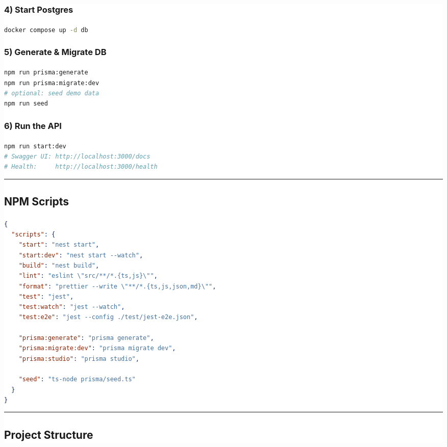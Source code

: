 ```env
```

### 4) Start Postgres

```bash
docker compose up -d db
```

### 5) Generate & Migrate DB

```bash
npm run prisma:generate
npm run prisma:migrate:dev
# optional: seed demo data
npm run seed
```

### 6) Run the API

```bash
npm run start:dev
# Swagger UI: http://localhost:3000/docs
# Health:     http://localhost:3000/health
```

---

## NPM Scripts

```json
{
  "scripts": {
    "start": "nest start",
    "start:dev": "nest start --watch",
    "build": "nest build",
    "lint": "eslint \"src/**/*.{ts,js}\"",
    "format": "prettier --write \"**/*.{ts,js,json,md}\"",
    "test": "jest",
    "test:watch": "jest --watch",
    "test:e2e": "jest --config ./test/jest-e2e.json",

    "prisma:generate": "prisma generate",
    "prisma:migrate:dev": "prisma migrate dev",
    "prisma:studio": "prisma studio",

    "seed": "ts-node prisma/seed.ts"
  }
}
```

---

## Project Structure
